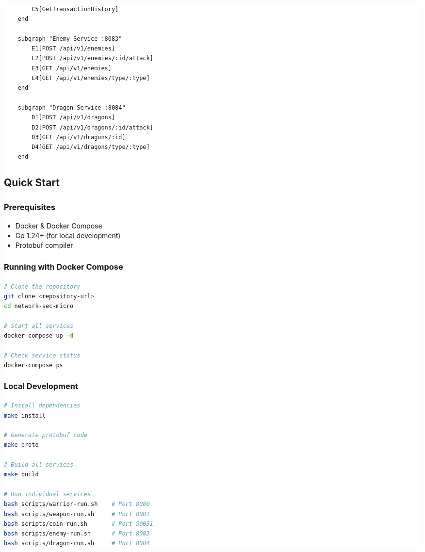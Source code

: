 ```mermaid
        C5[GetTransactionHistory]
    end
    
    subgraph "Enemy Service :8083"
        E1[POST /api/v1/enemies]
        E2[POST /api/v1/enemies/:id/attack]
        E3[GET /api/v1/enemies]
        E4[GET /api/v1/enemies/type/:type]
    end
    
    subgraph "Dragon Service :8084"
        D1[POST /api/v1/dragons]
        D2[POST /api/v1/dragons/:id/attack]
        D3[GET /api/v1/dragons/:id]
        D4[GET /api/v1/dragons/type/:type]
    end
```

## Quick Start

### Prerequisites
- Docker & Docker Compose
- Go 1.24+ (for local development)
- Protobuf compiler

### Running with Docker Compose
```bash
# Clone the repository
git clone <repository-url>
cd network-sec-micro

# Start all services
docker-compose up -d

# Check service status
docker-compose ps
```

### Local Development
```bash
# Install dependencies
make install

# Generate protobuf code
make proto

# Build all services
make build

# Run individual services
bash scripts/warrior-run.sh    # Port 8080
bash scripts/weapon-run.sh     # Port 8081
bash scripts/coin-run.sh       # Port 50051
bash scripts/enemy-run.sh      # Port 8083
bash scripts/dragon-run.sh     # Port 8084
```
